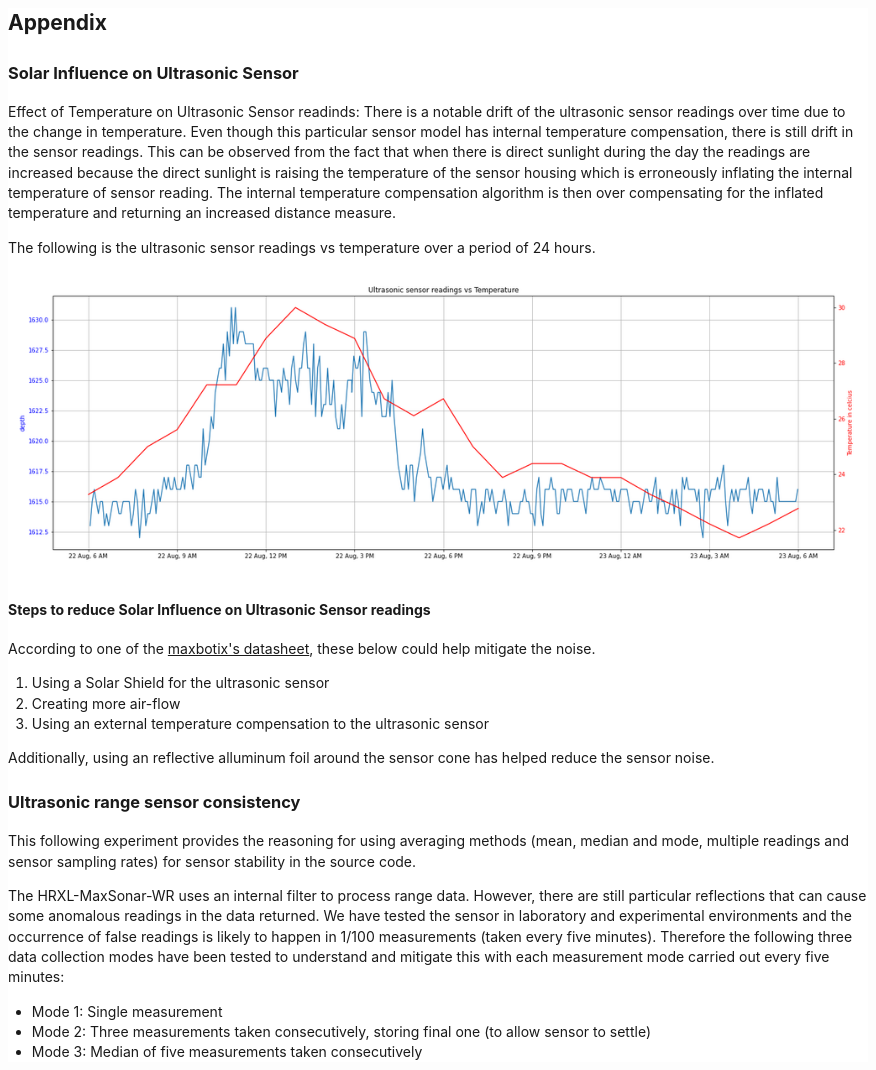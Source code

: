 
## Appendix

### Solar Influence on Ultrasonic Sensor

Effect of Temperature on Ultrasonic Sensor readinds: There is a notable drift of the ultrasonic sensor readings over time due to the change in temperature. Even though this particular sensor model has internal temperature compensation, there is still drift in the sensor readings. This can be observed from the fact that when there is direct sunlight during the day the readings are increased because the direct sunlight is raising the temperature of the sensor housing which is erroneously inflating the internal temperature of sensor reading. The internal temperature compensation algorithm is then over compensating for the inflated temperature and returning an increased distance measure.

The following is the ultrasonic sensor readings vs temperature over a period of 24 hours.

<img src="img/UltrasonicvsTemp_aug22nd_.png" width="1080" >
<br />

#### Steps to reduce Solar Influence on Ultrasonic Sensor readings
According to one of the [maxbotix's datasheet](https://www.maxbotix.com/documents/HRXL-MaxSonar-WRS_Datasheet.pdf), these below could help mitigate the noise.

  1. Using a Solar Shield for the ultrasonic sensor
  2. Creating more air-flow
  3. Using an external temperature compensation to the ultrasonic sensor

Additionally, using an reflective alluminum foil around the sensor cone has helped reduce the sensor noise.

### Ultrasonic range sensor consistency

This following experiment provides the reasoning for using averaging methods (mean, median and mode, multiple readings and sensor sampling rates) for sensor stability in the source code.

The HRXL-MaxSonar-WR uses an internal filter to process range data. However, there are still particular reflections that can cause some anomalous readings in the data returned. We have tested the sensor in laboratory and experimental environments and the occurrence of false readings is likely to happen in 1/100 measurements (taken every five minutes). Therefore the following three data collection modes have been tested to understand and mitigate this with each measurement mode carried out every five minutes:
  + Mode 1: Single measurement
  + Mode 2: Three measurements taken consecutively, storing final one (to allow sensor to settle)
  + Mode 3: Median of five measurements taken consecutively
